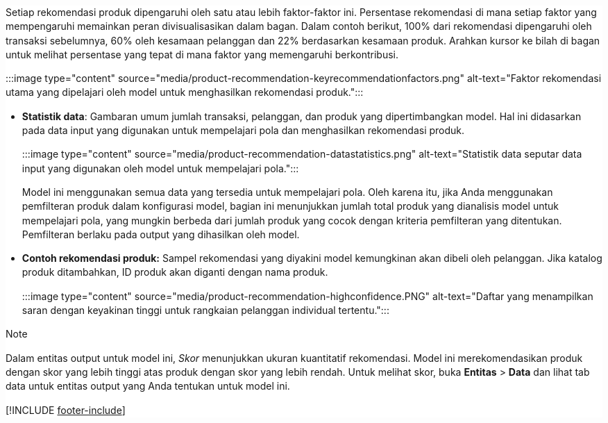   Setiap rekomendasi produk dipengaruhi oleh satu atau lebih faktor-faktor ini. Persentase rekomendasi di mana setiap faktor yang mempengaruhi memainkan peran divisualisasikan dalam bagan. Dalam contoh berikut, 100% dari rekomendasi dipengaruhi oleh transaksi sebelumnya, 60% oleh kesamaan pelanggan dan 22% berdasarkan kesamaan produk. Arahkan kursor ke bilah di bagan untuk melihat persentase yang tepat di mana faktor yang memengaruhi berkontribusi.
  
  :::image type="content" source="media/product-recommendation-keyrecommendationfactors.png" alt-text="Faktor rekomendasi utama yang dipelajari oleh model untuk menghasilkan rekomendasi produk.":::

- **Statistik data**: Gambaran umum jumlah transaksi, pelanggan, dan produk yang dipertimbangkan model. Hal ini didasarkan pada data input yang digunakan untuk mempelajari pola dan menghasilkan rekomendasi produk.

  :::image type="content" source="media/product-recommendation-datastatistics.png" alt-text="Statistik data seputar data input yang digunakan oleh model untuk mempelajari pola.":::
  
  Model ini menggunakan semua data yang tersedia untuk mempelajari pola. Oleh karena itu, jika Anda menggunakan pemfilteran produk dalam konfigurasi model, bagian ini menunjukkan jumlah total produk yang dianalisis model untuk mempelajari pola, yang mungkin berbeda dari jumlah produk yang cocok dengan kriteria pemfilteran yang ditentukan. Pemfilteran berlaku pada output yang dihasilkan oleh model.

- **Contoh rekomendasi produk:** Sampel rekomendasi yang diyakini model kemungkinan akan dibeli oleh pelanggan. Jika katalog produk ditambahkan, ID produk akan diganti dengan nama produk.

  :::image type="content" source="media/product-recommendation-highconfidence.PNG" alt-text="Daftar yang menampilkan saran dengan keyakinan tinggi untuk rangkaian pelanggan individual tertentu.":::

> [!NOTE]
> Dalam entitas output untuk model ini, *Skor* menunjukkan ukuran kuantitatif rekomendasi. Model ini merekomendasikan produk dengan skor yang lebih tinggi atas produk dengan skor yang lebih rendah. Untuk melihat skor, buka **Entitas** > **Data** dan lihat tab data untuk entitas output yang Anda tentukan untuk model ini.

[!INCLUDE [footer-include](includes/footer-banner.md)]
